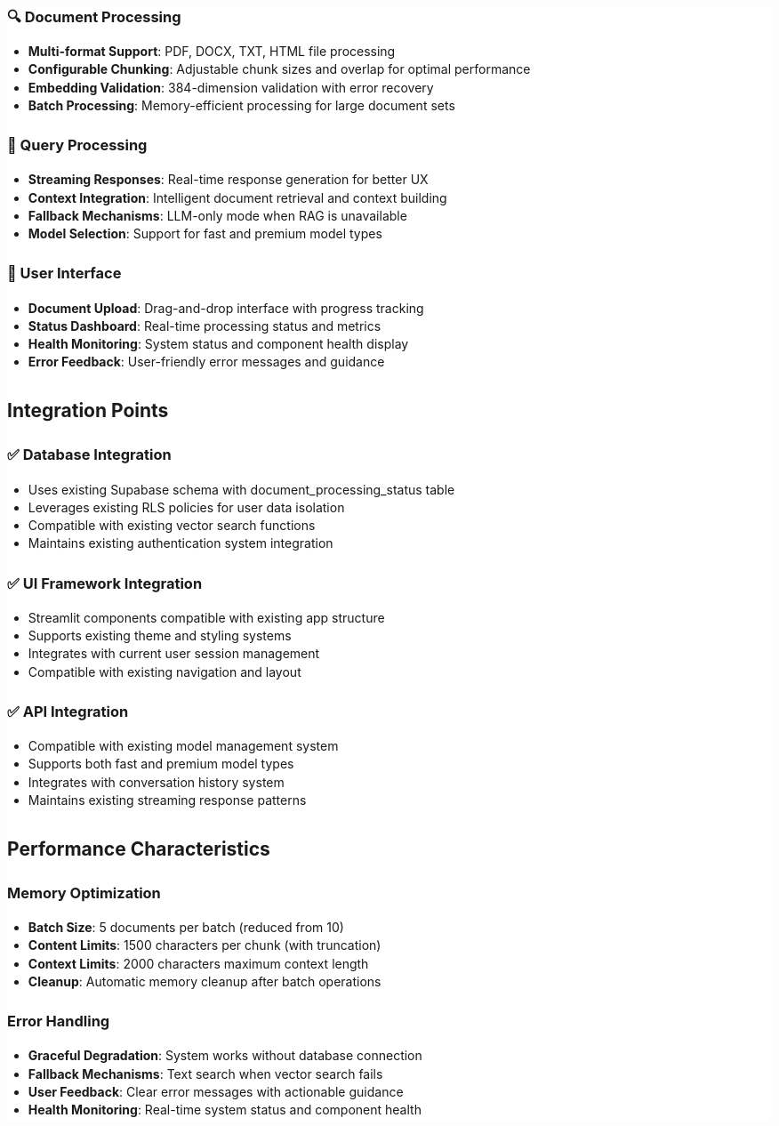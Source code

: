 ### 🔍 Document Processing
- **Multi-format Support**: PDF, DOCX, TXT, HTML file processing
- **Configurable Chunking**: Adjustable chunk sizes and overlap for optimal performance
- **Embedding Validation**: 384-dimension validation with error recovery
- **Batch Processing**: Memory-efficient processing for large document sets

### 🤖 Query Processing
- **Streaming Responses**: Real-time response generation for better UX
- **Context Integration**: Intelligent document retrieval and context building
- **Fallback Mechanisms**: LLM-only mode when RAG is unavailable
- **Model Selection**: Support for fast and premium model types

### 🎨 User Interface
- **Document Upload**: Drag-and-drop interface with progress tracking
- **Status Dashboard**: Real-time processing status and metrics
- **Health Monitoring**: System status and component health display
- **Error Feedback**: User-friendly error messages and guidance

## Integration Points

### ✅ Database Integration
- Uses existing Supabase schema with document_processing_status table
- Leverages existing RLS policies for user data isolation
- Compatible with existing vector search functions
- Maintains existing authentication system integration

### ✅ UI Framework Integration
- Streamlit components compatible with existing app structure
- Supports existing theme and styling systems
- Integrates with current user session management
- Compatible with existing navigation and layout

### ✅ API Integration
- Compatible with existing model management system
- Supports both fast and premium model types
- Integrates with conversation history system
- Maintains existing streaming response patterns

## Performance Characteristics

### Memory Optimization
- **Batch Size**: 5 documents per batch (reduced from 10)
- **Content Limits**: 1500 characters per chunk (with truncation)
- **Context Limits**: 2000 characters maximum context length
- **Cleanup**: Automatic memory cleanup after batch operations

### Error Handling
- **Graceful Degradation**: System works without database connection
- **Fallback Mechanisms**: Text search when vector search fails
- **User Feedback**: Clear error messages with actionable guidance
- **Health Monitoring**: Real-time system status and component health
